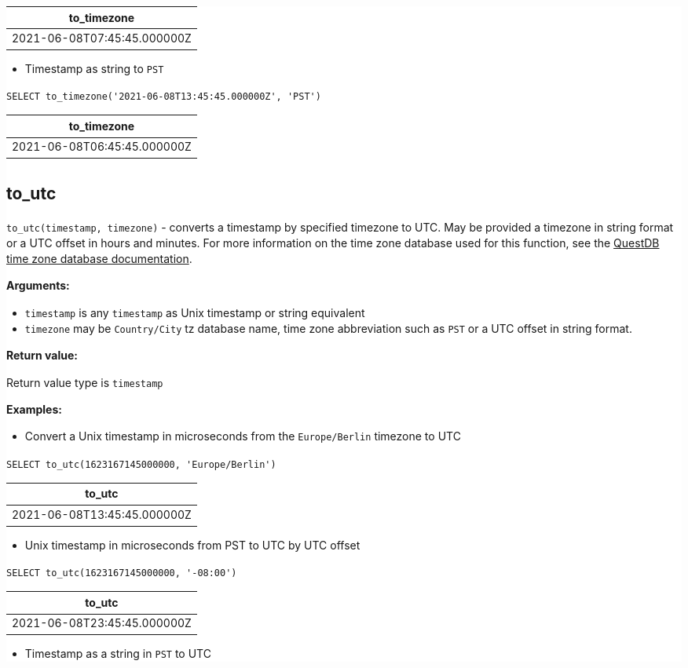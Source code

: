 | to_timezone                 |
| --------------------------- |
| 2021-06-08T07:45:45.000000Z |

- Timestamp as string to `PST`

```questdb-sql
SELECT to_timezone('2021-06-08T13:45:45.000000Z', 'PST')
```

| to_timezone                 |
| --------------------------- |
| 2021-06-08T06:45:45.000000Z |

## to_utc

`to_utc(timestamp, timezone)` - converts a timestamp by specified timezone to
UTC. May be provided a timezone in string format or a UTC offset in hours and
minutes. For more information on the time zone database used for this function,
see the
[QuestDB time zone database documentation](/docs/guides/working-with-timestamps-timezones/).

**Arguments:**

- `timestamp` is any `timestamp` as Unix timestamp or string equivalent
- `timezone` may be `Country/City` tz database name, time zone abbreviation such
  as `PST` or a UTC offset in string format.

**Return value:**

Return value type is `timestamp`

**Examples:**

- Convert a Unix timestamp in microseconds from the `Europe/Berlin` timezone to
  UTC

```questdb-sql
SELECT to_utc(1623167145000000, 'Europe/Berlin')
```

| to_utc                      |
| --------------------------- |
| 2021-06-08T13:45:45.000000Z |

- Unix timestamp in microseconds from PST to UTC by UTC offset

```questdb-sql
SELECT to_utc(1623167145000000, '-08:00')
```

| to_utc                      |
| --------------------------- |
| 2021-06-08T23:45:45.000000Z |

- Timestamp as a string in `PST` to UTC
